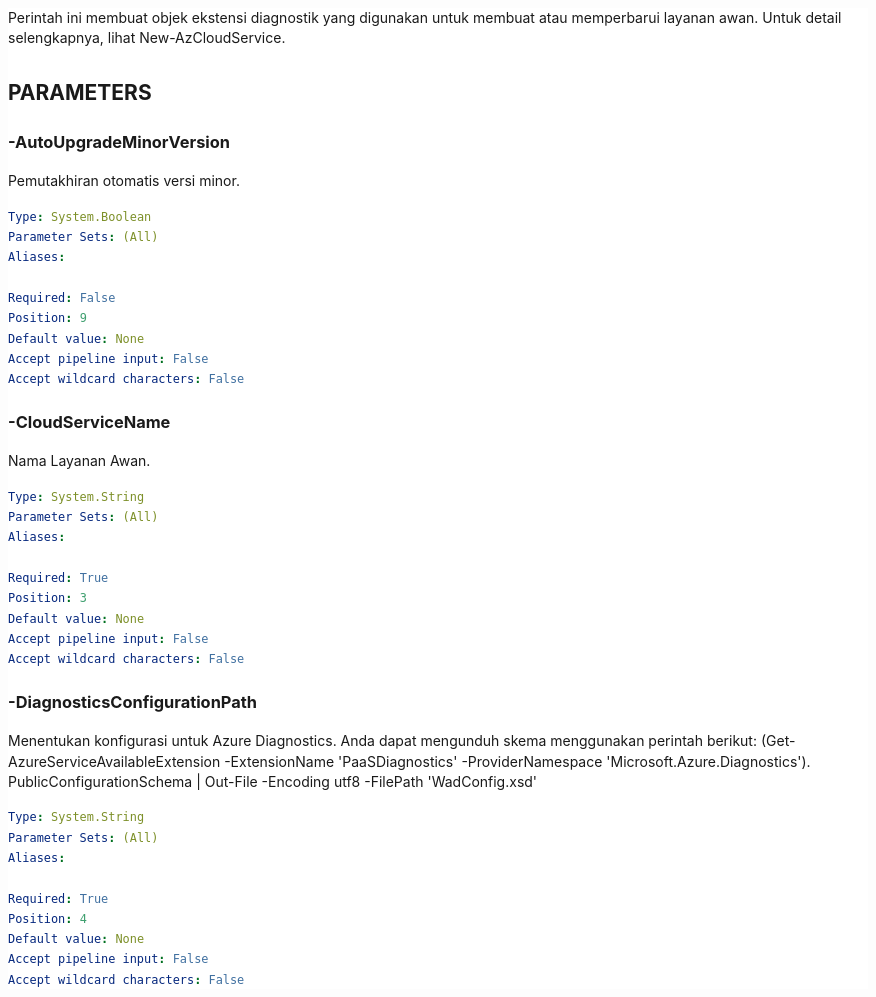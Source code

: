 Perintah ini membuat objek ekstensi diagnostik yang digunakan untuk membuat atau memperbarui layanan awan.
Untuk detail selengkapnya, lihat New-AzCloudService.

## PARAMETERS

### -AutoUpgradeMinorVersion
Pemutakhiran otomatis versi minor.

```yaml
Type: System.Boolean
Parameter Sets: (All)
Aliases:

Required: False
Position: 9
Default value: None
Accept pipeline input: False
Accept wildcard characters: False
```

### -CloudServiceName
Nama Layanan Awan.

```yaml
Type: System.String
Parameter Sets: (All)
Aliases:

Required: True
Position: 3
Default value: None
Accept pipeline input: False
Accept wildcard characters: False
```

### -DiagnosticsConfigurationPath
Menentukan konfigurasi untuk Azure Diagnostics.
Anda dapat mengunduh skema menggunakan perintah berikut: (Get-AzureServiceAvailableExtension -ExtensionName 'PaaSDiagnostics' -ProviderNamespace 'Microsoft.Azure.Diagnostics'). PublicConfigurationSchema | Out-File -Encoding utf8 -FilePath 'WadConfig.xsd'

```yaml
Type: System.String
Parameter Sets: (All)
Aliases:

Required: True
Position: 4
Default value: None
Accept pipeline input: False
Accept wildcard characters: False
```
